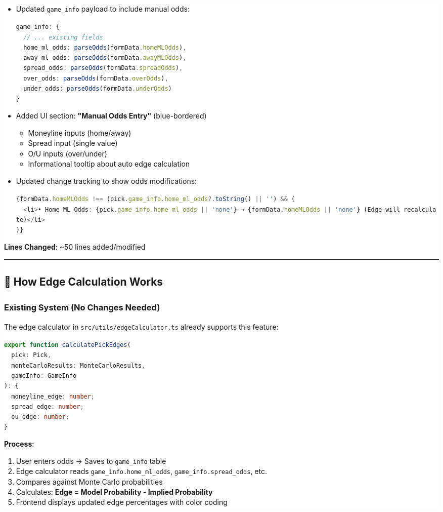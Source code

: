 - Updated `game_info` payload to include manual odds:
  ```typescript
  game_info: {
    // ... existing fields
    home_ml_odds: parseOdds(formData.homeMLOdds),
    away_ml_odds: parseOdds(formData.awayMLOdds),
    spread_odds: parseOdds(formData.spreadOdds),
    over_odds: parseOdds(formData.overOdds),
    under_odds: parseOdds(formData.underOdds)
  }
  ```

- Added UI section: **"Manual Odds Entry"** (blue-bordered)
  - Moneyline inputs (home/away)
  - Spread input (single value)
  - O/U inputs (over/under)
  - Informational tooltip about auto edge calculation

- Updated change tracking to show odds modifications:
  ```typescript
  {formData.homeMLOdds !== (pick.game_info.home_ml_odds?.toString() || '') && (
    <li>• Home ML Odds: {pick.game_info.home_ml_odds || 'none'} → {formData.homeMLOdds || 'none'} (Edge will recalculate)</li>
  )}
  ```

**Lines Changed**: ~50 lines added/modified

---

## 🔄 How Edge Calculation Works

### Existing System (No Changes Needed)
The edge calculator in `src/utils/edgeCalculator.ts` already supports this feature:

```typescript
export function calculatePickEdges(
  pick: Pick,
  monteCarloResults: MonteCarloResults,
  gameInfo: GameInfo
): {
  moneyline_edge: number;
  spread_edge: number;
  ou_edge: number;
}
```

**Process**:
1. User enters odds → Saves to `game_info` table
2. Edge calculator reads `game_info.home_ml_odds`, `game_info.spread_odds`, etc.
3. Compares against Monte Carlo probabilities
4. Calculates: **Edge = Model Probability - Implied Probability**
5. Frontend displays updated edge percentages with color coding
